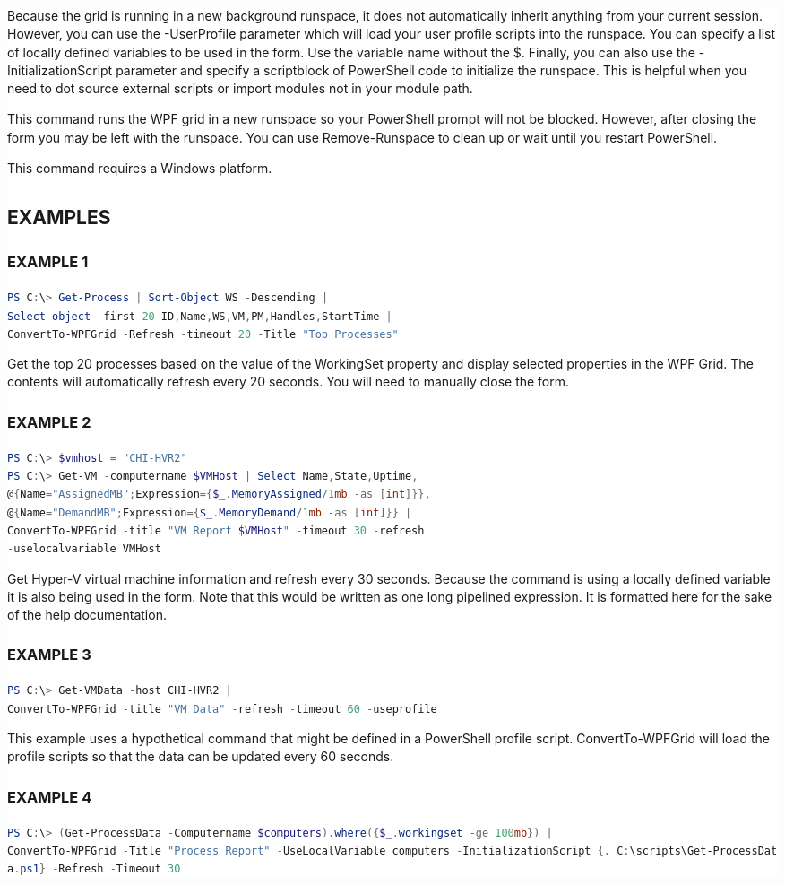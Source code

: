Because the grid is running in a new background runspace, it does not automatically inherit anything from your current session. However, you can use the -UserProfile parameter which will load your user profile scripts into the runspace. You can specify a list of locally defined variables to be used in the form. Use the variable name without the $. Finally, you can also use the -InitializationScript parameter and specify a scriptblock of PowerShell code to initialize the runspace. This is helpful when you need to dot source external scripts or import modules not in your module path.

This command runs the WPF grid in a new runspace so your PowerShell prompt will not be blocked. However, after closing the form you may be left with the runspace. You can use Remove-Runspace to clean up or wait until you restart PowerShell.

This command requires a Windows platform.

## EXAMPLES

### EXAMPLE 1

```powershell
PS C:\> Get-Process | Sort-Object WS -Descending |
Select-object -first 20 ID,Name,WS,VM,PM,Handles,StartTime |
ConvertTo-WPFGrid -Refresh -timeout 20 -Title "Top Processes"
```

Get the top 20 processes based on the value of the WorkingSet property and display selected properties in the WPF Grid. The contents will automatically refresh every 20 seconds. You will need to manually close the form.

### EXAMPLE 2

```powershell
PS C:\> $vmhost = "CHI-HVR2"
PS C:\> Get-VM -computername $VMHost | Select Name,State,Uptime,
@{Name="AssignedMB";Expression={$_.MemoryAssigned/1mb -as [int]}},
@{Name="DemandMB";Expression={$_.MemoryDemand/1mb -as [int]}} |
ConvertTo-WPFGrid -title "VM Report $VMHost" -timeout 30 -refresh
-uselocalvariable VMHost
```

Get Hyper-V virtual machine information and refresh every 30 seconds. Because the command is using a locally defined variable it is also being used in the form. Note that this would be written as one long pipelined expression. It is formatted here for the sake of the help documentation.

### EXAMPLE 3

```powershell
PS C:\> Get-VMData -host CHI-HVR2 |
ConvertTo-WPFGrid -title "VM Data" -refresh -timeout 60 -useprofile
```

This example uses a hypothetical command that might be defined in a PowerShell profile script. ConvertTo-WPFGrid will load the profile scripts so that the data can be updated every 60 seconds.

### EXAMPLE 4

```powershell
PS C:\> (Get-ProcessData -Computername $computers).where({$_.workingset -ge 100mb}) |
ConvertTo-WPFGrid -Title "Process Report" -UseLocalVariable computers -InitializationScript {. C:\scripts\Get-ProcessData.ps1} -Refresh -Timeout 30
```

